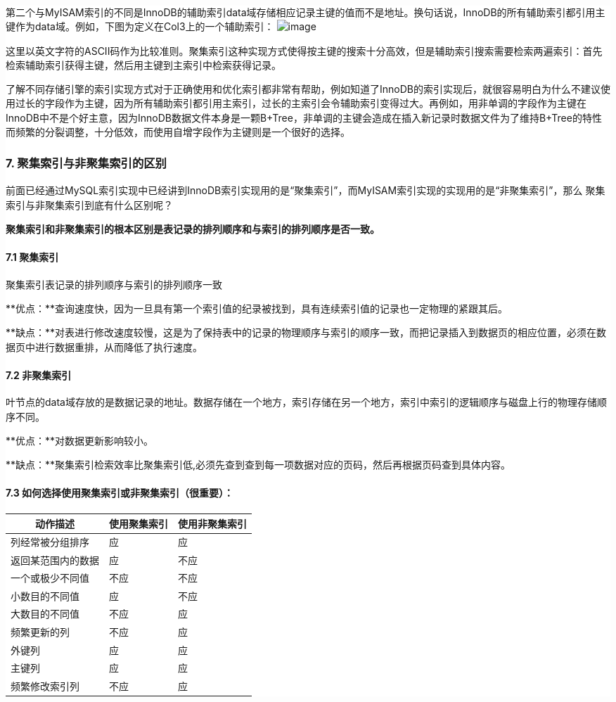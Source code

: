 第二个与MyISAM索引的不同是InnoDB的辅助索引data域存储相应记录主键的值而不是地址。换句话说，InnoDB的所有辅助索引都引用主键作为data域。例如，下图为定义在Col3上的一个辅助索引： 
![image](/images/2018071807.png)

这里以英文字符的ASCII码作为比较准则。聚集索引这种实现方式使得按主键的搜索十分高效，但是辅助索引搜索需要检索两遍索引：首先检索辅助索引获得主键，然后用主键到主索引中检索获得记录。

了解不同存储引擎的索引实现方式对于正确使用和优化索引都非常有帮助，例如知道了InnoDB的索引实现后，就很容易明白为什么不建议使用过长的字段作为主键，因为所有辅助索引都引用主索引，过长的主索引会令辅助索引变得过大。再例如，用非单调的字段作为主键在InnoDB中不是个好主意，因为InnoDB数据文件本身是一颗B+Tree，非单调的主键会造成在插入新记录时数据文件为了维持B+Tree的特性而频繁的分裂调整，十分低效，而使用自增字段作为主键则是一个很好的选择。


### 7. 聚集索引与非聚集索引的区别

前面已经通过MySQL索引实现中已经讲到InnoDB索引实现用的是“聚集索引”，而MyISAM索引实现的实现用的是“非聚集索引”，那么 聚集索引与非聚集索引到底有什么区别呢？

**聚集索引和非聚集索引的根本区别是表记录的排列顺序和与索引的排列顺序是否一致。**


#### 7.1 聚集索引
聚集索引表记录的排列顺序与索引的排列顺序一致

**优点：**查询速度快，因为一旦具有第一个索引值的纪录被找到，具有连续索引值的记录也一定物理的紧跟其后。

**缺点：**对表进行修改速度较慢，这是为了保持表中的记录的物理顺序与索引的顺序一致，而把记录插入到数据页的相应位置，必须在数据页中进行数据重排，从而降低了执行速度。


#### 7.2 非聚集索引

叶节点的data域存放的是数据记录的地址。数据存储在一个地方，索引存储在另一个地方，索引中索引的逻辑顺序与磁盘上行的物理存储顺序不同。


**优点：**对数据更新影响较小。

**缺点：**聚集索引检索效率比聚集索引低,必须先查到查到每一项数据对应的页码，然后再根据页码查到具体内容。



#### 7.3 如何选择使用聚集索引或非聚集索引（很重要）：


| 动作描述 | 使用聚集索引 | 使用非聚集索引 |
|-------|-------|-------|
| 列经常被分组排序 | 应 | 应 |
| 返回某范围内的数据 | 应 | 不应 |
| 一个或极少不同值 | 不应 |不应 |
| 小数目的不同值 | 应 | 不应 |
| 大数目的不同值 |不应 | 应 |
| 频繁更新的列 | 不应 | 应 |
| 外键列 | 应 | 应 |
| 主键列 | 应 | 应 |
|频繁修改索引列 | 不应 |应 |
